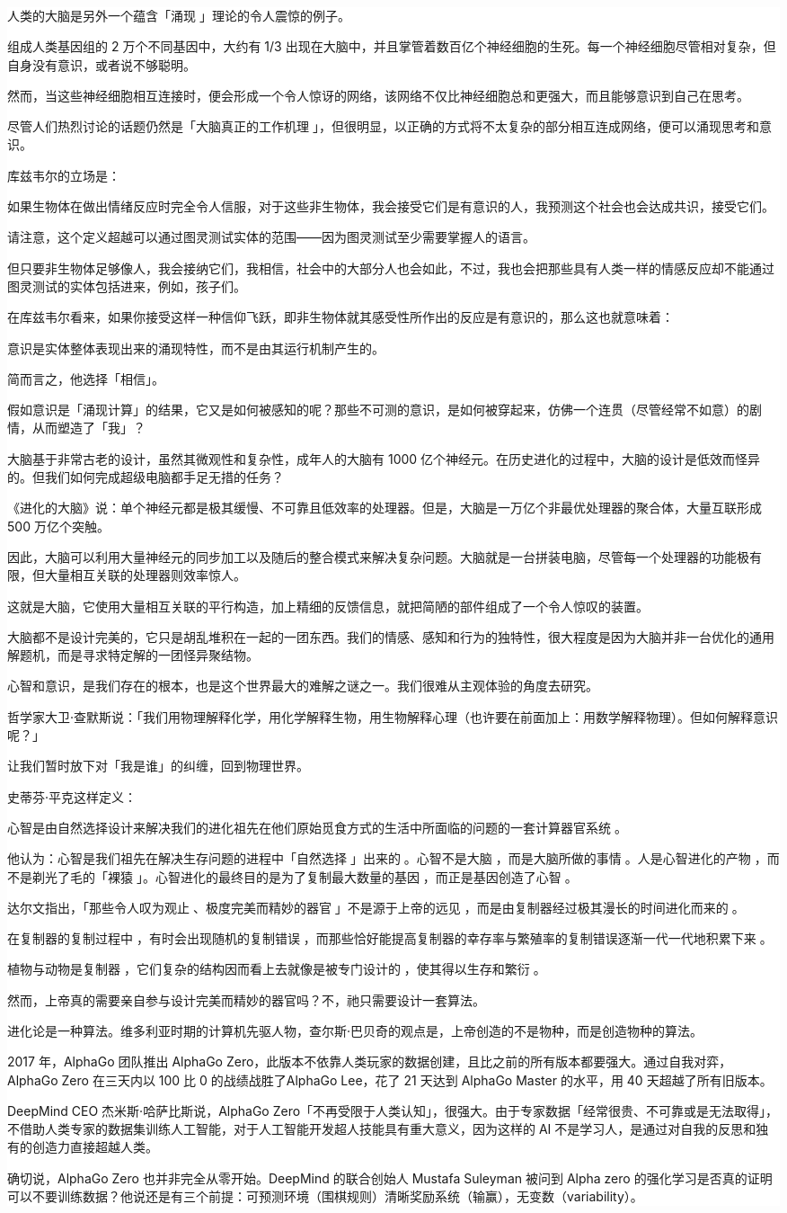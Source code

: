 人类的大脑是另外一个蕴含「涌现 」理论的令人震惊的例子。

组成人类基因组的 2 万个不同基因中，大约有 1/3 出现在大脑中，并且掌管着数百亿个神经细胞的生死。每一个神经细胞尽管相对复杂，但自身没有意识，或者说不够聪明。

然而，当这些神经细胞相互连接时，便会形成一个令人惊讶的网络，该网络不仅比神经细胞总和更强大，而且能够意识到自己在思考。

尽管人们热烈讨论的话题仍然是「大脑真正的工作机理 」，但很明显，以正确的方式将不太复杂的部分相互连成网络，便可以涌现思考和意识。

库兹韦尔的立场是：

如果生物体在做出情绪反应时完全令人信服，对于这些非生物体，我会接受它们是有意识的人，我预测这个社会也会达成共识，接受它们。

请注意，这个定义超越可以通过图灵测试实体的范围——因为图灵测试至少需要掌握人的语言。

但只要非生物体足够像人，我会接纳它们，我相信，社会中的大部分人也会如此，不过，我也会把那些具有人类一样的情感反应却不能通过图灵测试的实体包括进来，例如，孩子们。

在库兹韦尔看来，如果你接受这样一种信仰飞跃，即非生物体就其感受性所作出的反应是有意识的，那么这也就意味着：

意识是实体整体表现出来的涌现特性，而不是由其运行机制产生的。

简而言之，他选择「相信」。

假如意识是「涌现计算」的结果，它又是如何被感知的呢？那些不可测的意识，是如何被穿起来，仿佛一个连贯（尽管经常不如意）的剧情，从而塑造了「我」？

大脑基于非常古老的设计，虽然其微观性和复杂性，成年人的大脑有 1000 亿个神经元。在历史进化的过程中，大脑的设计是低效而怪异的。但我们如何完成超级电脑都手足无措的任务？

《进化的大脑》说：单个神经元都是极其缓慢、不可靠且低效率的处理器。但是，大脑是一万亿个非最优处理器的聚合体，大量互联形成 500 万亿个突触。

因此，大脑可以利用大量神经元的同步加工以及随后的整合模式来解决复杂问题。大脑就是一台拼装电脑，尽管每一个处理器的功能极有限，但大量相互关联的处理器则效率惊人。

这就是大脑，它使用大量相互关联的平行构造，加上精细的反馈信息，就把简陋的部件组成了一个令人惊叹的装置。

大脑都不是设计完美的，它只是胡乱堆积在一起的一团东西。我们的情感、感知和行为的独特性，很大程度是因为大脑并非一台优化的通用解题机，而是寻求特定解的一团怪异聚结物。

心智和意识，是我们存在的根本，也是这个世界最大的难解之谜之一。我们很难从主观体验的角度去研究。

哲学家大卫·查默斯说：「我们用物理解释化学，用化学解释生物，用生物解释心理（也许要在前面加上：用数学解释物理）。但如何解释意识呢？」

让我们暂时放下对「我是谁」的纠缠，回到物理世界。

史蒂芬·平克这样定义：

心智是由自然选择设计来解决我们的进化祖先在他们原始觅食方式的生活中所面临的问题的一套计算器官系统 。

他认为：心智是我们祖先在解决生存问题的进程中「自然选择 」出来的 。心智不是大脑 ，而是大脑所做的事情 。人是心智进化的产物 ，而不是剃光了毛的「裸猿 」。心智进化的最终目的是为了复制最大数量的基因 ，而正是基因创造了心智 。

达尔文指出，「那些令人叹为观止 、极度完美而精妙的器官 」不是源于上帝的远见 ，而是由复制器经过极其漫长的时间进化而来的 。

在复制器的复制过程中 ，有时会出现随机的复制错误 ，而那些恰好能提高复制器的幸存率与繁殖率的复制错误逐渐一代一代地积累下来 。

植物与动物是复制器 ，它们复杂的结构因而看上去就像是被专门设计的 ，使其得以生存和繁衍 。

然而，上帝真的需要亲自参与设计完美而精妙的器官吗？不，祂只需要设计一套算法。

进化论是一种算法。维多利亚时期的计算机先驱人物，查尔斯·巴贝奇的观点是，上帝创造的不是物种，而是创造物种的算法。

2017 年，AlphaGo 团队推出 AlphaGo Zero，此版本不依靠人类玩家的数据创建，且比之前的所有版本都要强大。通过自我对弈，AlphaGo Zero 在三天内以 100 比 0 的战绩战胜了AlphaGo Lee，花了 21 天达到 AlphaGo Master 的水平，用 40 天超越了所有旧版本。

DeepMind CEO 杰米斯·哈萨比斯说，AlphaGo Zero「不再受限于人类认知」，很强大。由于专家数据「经常很贵、不可靠或是无法取得」，不借助人类专家的数据集训练人工智能，对于人工智能开发超人技能具有重大意义，因为这样的 AI 不是学习人，是通过对自我的反思和独有的创造力直接超越人类。

确切说，AlphaGo Zero 也并非完全从零开始。DeepMind 的联合创始人 Mustafa Suleyman 被问到 Alpha zero 的强化学习是否真的证明可以不要训练数据？他说还是有三个前提：可预测环境（围棋规则）清晰奖励系统（输赢），无变数（variability）。
